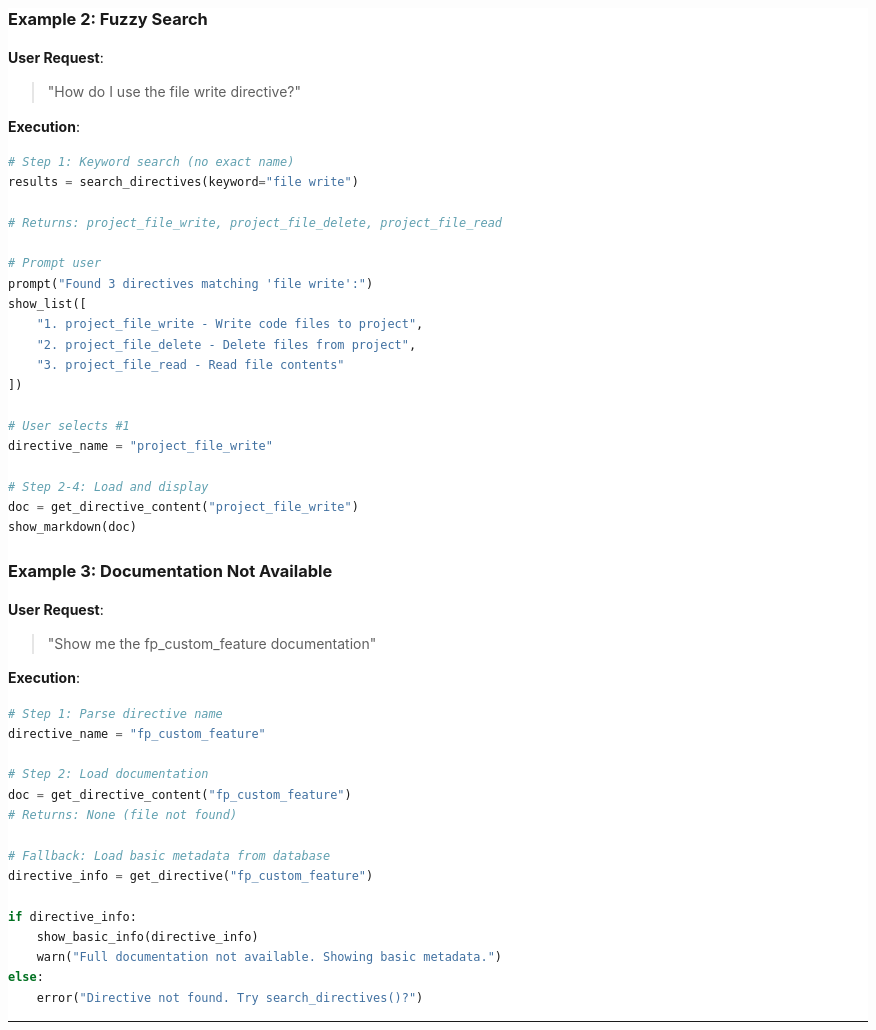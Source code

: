 ### Example 2: Fuzzy Search

**User Request**:
> "How do I use the file write directive?"

**Execution**:
```python
# Step 1: Keyword search (no exact name)
results = search_directives(keyword="file write")

# Returns: project_file_write, project_file_delete, project_file_read

# Prompt user
prompt("Found 3 directives matching 'file write':")
show_list([
    "1. project_file_write - Write code files to project",
    "2. project_file_delete - Delete files from project",
    "3. project_file_read - Read file contents"
])

# User selects #1
directive_name = "project_file_write"

# Step 2-4: Load and display
doc = get_directive_content("project_file_write")
show_markdown(doc)
```

### Example 3: Documentation Not Available

**User Request**:
> "Show me the fp_custom_feature documentation"

**Execution**:
```python
# Step 1: Parse directive name
directive_name = "fp_custom_feature"

# Step 2: Load documentation
doc = get_directive_content("fp_custom_feature")
# Returns: None (file not found)

# Fallback: Load basic metadata from database
directive_info = get_directive("fp_custom_feature")

if directive_info:
    show_basic_info(directive_info)
    warn("Full documentation not available. Showing basic metadata.")
else:
    error("Directive not found. Try search_directives()?")
```

---
